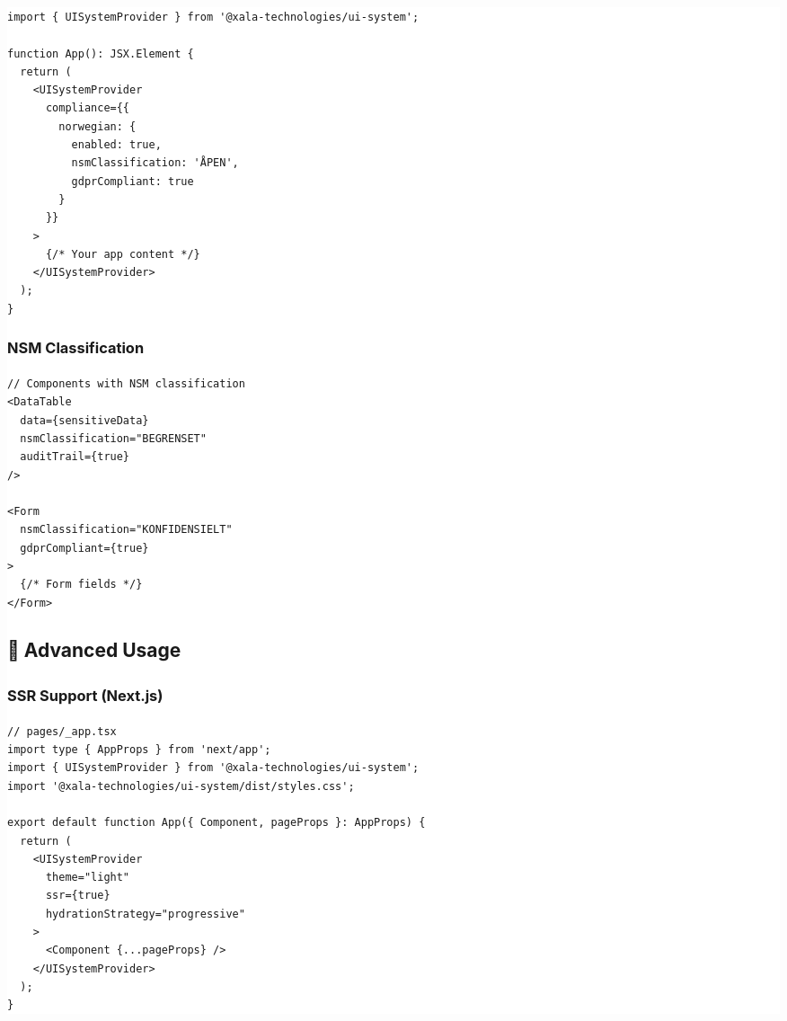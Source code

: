 ```tsx
import { UISystemProvider } from '@xala-technologies/ui-system';

function App(): JSX.Element {
  return (
    <UISystemProvider 
      compliance={{
        norwegian: {
          enabled: true,
          nsmClassification: 'ÅPEN',
          gdprCompliant: true
        }
      }}
    >
      {/* Your app content */}
    </UISystemProvider>
  );
}
```

### NSM Classification

```tsx
// Components with NSM classification
<DataTable
  data={sensitiveData}
  nsmClassification="BEGRENSET"
  auditTrail={true}
/>

<Form
  nsmClassification="KONFIDENSIELT"
  gdprCompliant={true}
>
  {/* Form fields */}
</Form>
```

## 🚀 Advanced Usage

### SSR Support (Next.js)

```tsx
// pages/_app.tsx
import type { AppProps } from 'next/app';
import { UISystemProvider } from '@xala-technologies/ui-system';
import '@xala-technologies/ui-system/dist/styles.css';

export default function App({ Component, pageProps }: AppProps) {
  return (
    <UISystemProvider 
      theme="light"
      ssr={true}
      hydrationStrategy="progressive"
    >
      <Component {...pageProps} />
    </UISystemProvider>
  );
}
```
